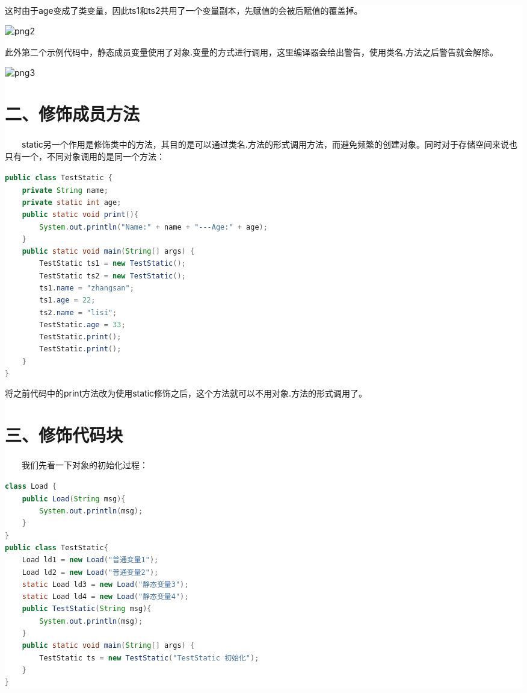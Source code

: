 
这时由于age变成了类变量，因此ts1和ts2共用了一个变量副本，先赋值的会被后赋值的覆盖掉。

![png2]([学习笔记]Java编程思想三：static关键字的四种用法/png2.png)

此外第二个示例代码中，静态成员变量使用了对象.变量的方式进行调用，这里编译器会给出警告，使用类名.方法之后警告就会解除。

![png3]([学习笔记]Java编程思想三：static关键字的四种用法/png3.png)

# 二、修饰成员方法

&ensp;&ensp;&ensp;&ensp;static另一个作用是修饰类中的方法，其目的是可以通过类名.方法的形式调用方法，而避免频繁的创建对象。同时对于存储空间来说也只有一个，不同对象调用的是同一个方法：

```java
public class TestStatic {
	private String name;
	private static int age;
	public static void print(){
		System.out.println("Name:" + name + "---Age:" + age);
	}
	public static void main(String[] args) {
		TestStatic ts1 = new TestStatic();
		TestStatic ts2 = new TestStatic();
		ts1.name = "zhangsan";
		ts1.age = 22;
		ts2.name = "lisi";
		TestStatic.age = 33;
		TestStatic.print();
		TestStatic.print();
	}
}
```

将之前代码中的print方法改为使用static修饰之后，这个方法就可以不用对象.方法的形式调用了。

# 三、修饰代码块

&ensp;&ensp;&ensp;&ensp;我们先看一下对象的初始化过程：

```java
class Load {
	public Load(String msg){
		System.out.println(msg);
	}
}
public class TestStatic{
	Load ld1 = new Load("普通变量1");
	Load ld2 = new Load("普通变量2");
	static Load ld3 = new Load("静态变量3");
	static Load ld4 = new Load("静态变量4");
	public TestStatic(String msg){
		System.out.println(msg);
	}
	public static void main(String[] args) {
		TestStatic ts = new TestStatic("TestStatic 初始化");
	}
}
```
